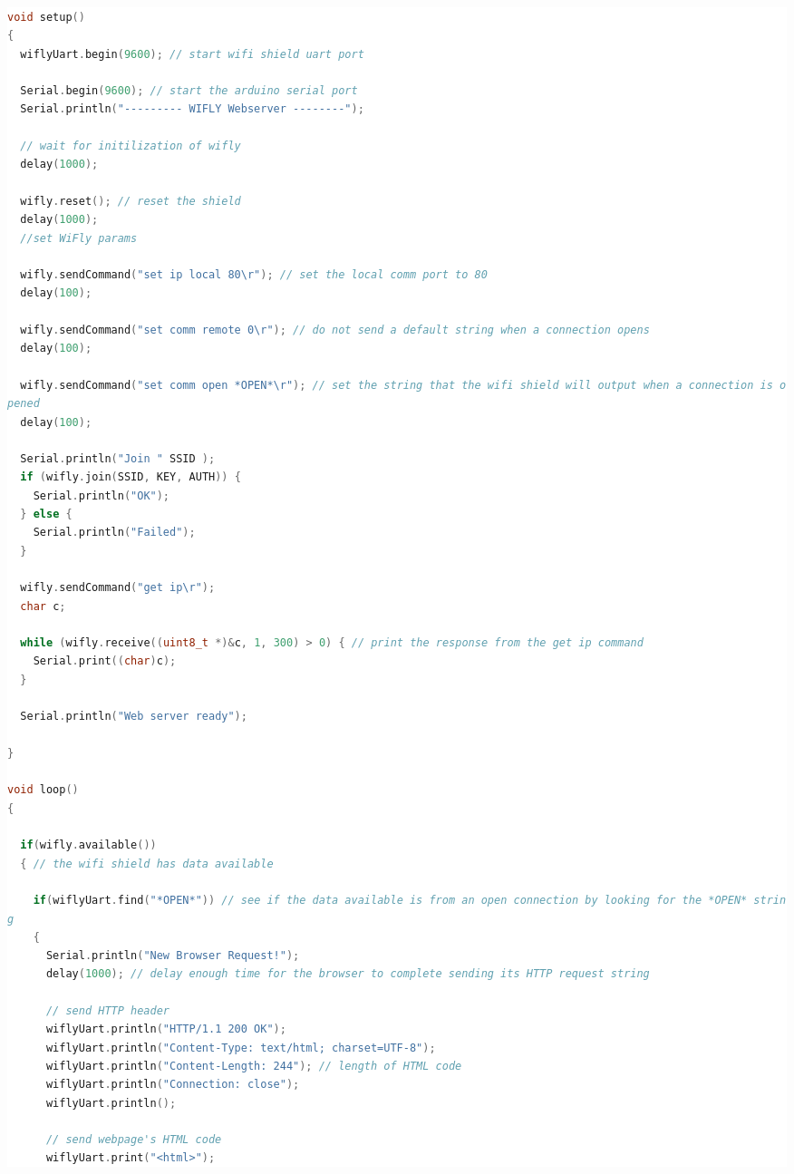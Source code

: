 ```cpp
void setup()
{
  wiflyUart.begin(9600); // start wifi shield uart port

  Serial.begin(9600); // start the arduino serial port
  Serial.println("--------- WIFLY Webserver --------");

  // wait for initilization of wifly
  delay(1000);

  wifly.reset(); // reset the shield
  delay(1000);
  //set WiFly params

  wifly.sendCommand("set ip local 80\r"); // set the local comm port to 80
  delay(100);

  wifly.sendCommand("set comm remote 0\r"); // do not send a default string when a connection opens
  delay(100);

  wifly.sendCommand("set comm open *OPEN*\r"); // set the string that the wifi shield will output when a connection is opened
  delay(100);

  Serial.println("Join " SSID );
  if (wifly.join(SSID, KEY, AUTH)) {
    Serial.println("OK");
  } else {
    Serial.println("Failed");
  }

  wifly.sendCommand("get ip\r");
  char c;

  while (wifly.receive((uint8_t *)&c, 1, 300) > 0) { // print the response from the get ip command
    Serial.print((char)c);
  }

  Serial.println("Web server ready");

}

void loop()
{

  if(wifly.available())
  { // the wifi shield has data available

    if(wiflyUart.find("*OPEN*")) // see if the data available is from an open connection by looking for the *OPEN* string
    {
      Serial.println("New Browser Request!");
      delay(1000); // delay enough time for the browser to complete sending its HTTP request string

      // send HTTP header
      wiflyUart.println("HTTP/1.1 200 OK");
      wiflyUart.println("Content-Type: text/html; charset=UTF-8");
      wiflyUart.println("Content-Length: 244"); // length of HTML code
      wiflyUart.println("Connection: close");
      wiflyUart.println();

      // send webpage's HTML code
      wiflyUart.print("<html>");
```